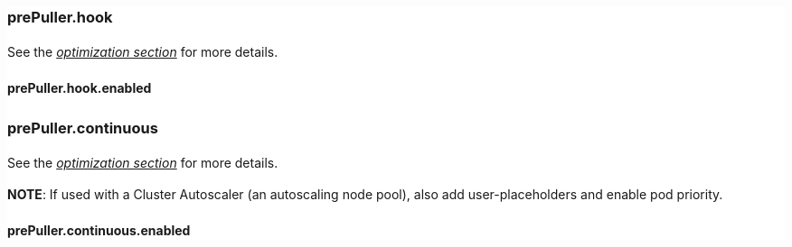 
### prePuller.hook

See the [*optimization section*](optimization.html#pulling-images-before-users-arrive) for more details.


#### prePuller.hook.enabled

### prePuller.continuous

See the [*optimization section*](optimization.html#pulling-images-before-users-arrive) for more details.

**NOTE**: If used with a Cluster Autoscaler (an autoscaling node
pool), also add user-placeholders and enable pod priority.


#### prePuller.continuous.enabled
